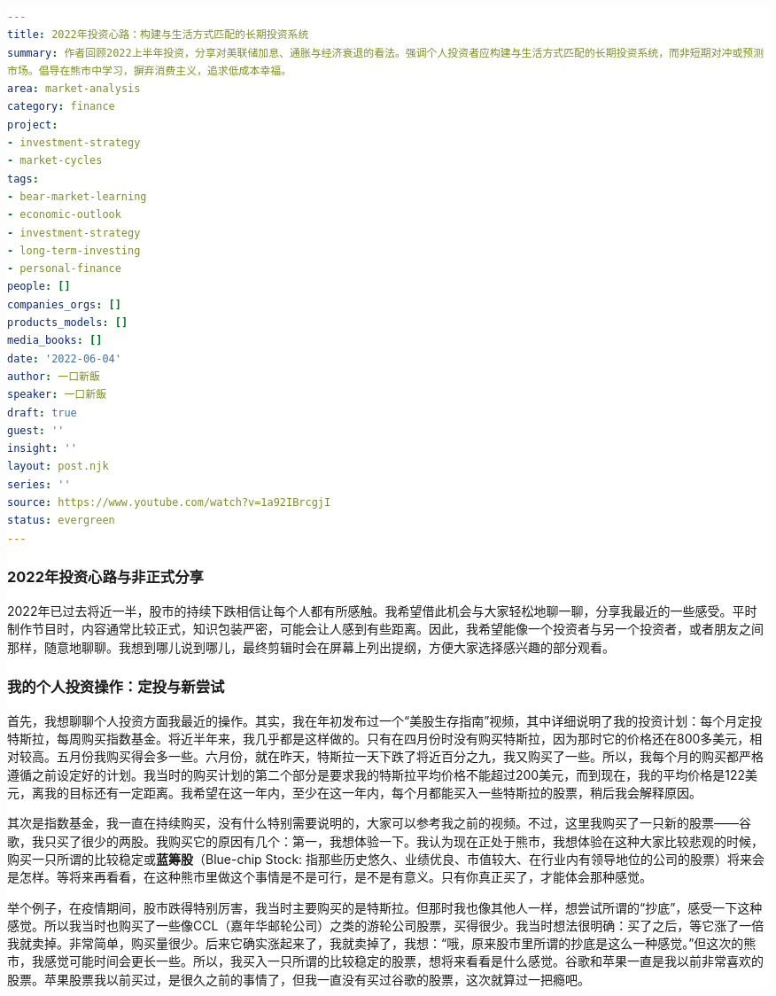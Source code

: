 ```yaml
---
title: 2022年投资心路：构建与生活方式匹配的长期投资系统
summary: 作者回顾2022上半年投资，分享对美联储加息、通胀与经济衰退的看法。强调个人投资者应构建与生活方式匹配的长期投资系统，而非短期对冲或预测市场。倡导在熊市中学习，摒弃消费主义，追求低成本幸福。
area: market-analysis
category: finance
project:
- investment-strategy
- market-cycles
tags:
- bear-market-learning
- economic-outlook
- investment-strategy
- long-term-investing
- personal-finance
people: []
companies_orgs: []
products_models: []
media_books: []
date: '2022-06-04'
author: 一口新飯
speaker: 一口新飯
draft: true
guest: ''
insight: ''
layout: post.njk
series: ''
source: https://www.youtube.com/watch?v=1a92IBrcgjI
status: evergreen
---
```

### 2022年投资心路与非正式分享

2022年已过去将近一半，股市的持续下跌相信让每个人都有所感触。我希望借此机会与大家轻松地聊一聊，分享我最近的一些感受。平时制作节目时，内容通常比较正式，知识包装严密，可能会让人感到有些距离。因此，我希望能像一个投资者与另一个投资者，或者朋友之间那样，随意地聊聊。我想到哪儿说到哪儿，最终剪辑时会在屏幕上列出提纲，方便大家选择感兴趣的部分观看。

### 我的个人投资操作：定投与新尝试

首先，我想聊聊个人投资方面我最近的操作。其实，我在年初发布过一个“美股生存指南”视频，其中详细说明了我的投资计划：每个月定投特斯拉，每周购买指数基金。将近半年来，我几乎都是这样做的。只有在四月份时没有购买特斯拉，因为那时它的价格还在800多美元，相对较高。五月份我购买得会多一些。六月份，就在昨天，特斯拉一天下跌了将近百分之九，我又购买了一些。所以，我每个月的购买都严格遵循之前设定好的计划。我当时的购买计划的第二个部分是要求我的特斯拉平均价格不能超过200美元，而到现在，我的平均价格是122美元，离我的目标还有一定距离。我希望在这一年内，至少在这一年内，每个月都能买入一些特斯拉的股票，稍后我会解释原因。

其次是指数基金，我一直在持续购买，没有什么特别需要说明的，大家可以参考我之前的视频。不过，这里我购买了一只新的股票——谷歌，我只买了很少的两股。我购买它的原因有几个：第一，我想体验一下。我认为现在正处于熊市，我想体验在这种大家比较悲观的时候，购买一只所谓的比较稳定或**蓝筹股**（Blue-chip Stock: 指那些历史悠久、业绩优良、市值较大、在行业内有领导地位的公司的股票）将来会是怎样。等将来再看看，在这种熊市里做这个事情是不是可行，是不是有意义。只有你真正买了，才能体会那种感觉。

举个例子，在疫情期间，股市跌得特别厉害，我当时主要购买的是特斯拉。但那时我也像其他人一样，想尝试所谓的“抄底”，感受一下这种感觉。所以我当时也购买了一些像CCL（嘉年华邮轮公司）之类的游轮公司股票，买得很少。我当时想法很明确：买了之后，等它涨了一倍我就卖掉。非常简单，购买量很少。后来它确实涨起来了，我就卖掉了，我想：“哦，原来股市里所谓的抄底是这么一种感觉。”但这次的熊市，我感觉可能时间会更长一些。所以，我买入一只所谓的比较稳定的股票，想将来看看是什么感觉。谷歌和苹果一直是我以前非常喜欢的股票。苹果股票我以前买过，是很久之前的事情了，但我一直没有买过谷歌的股票，这次就算过一把瘾吧。
